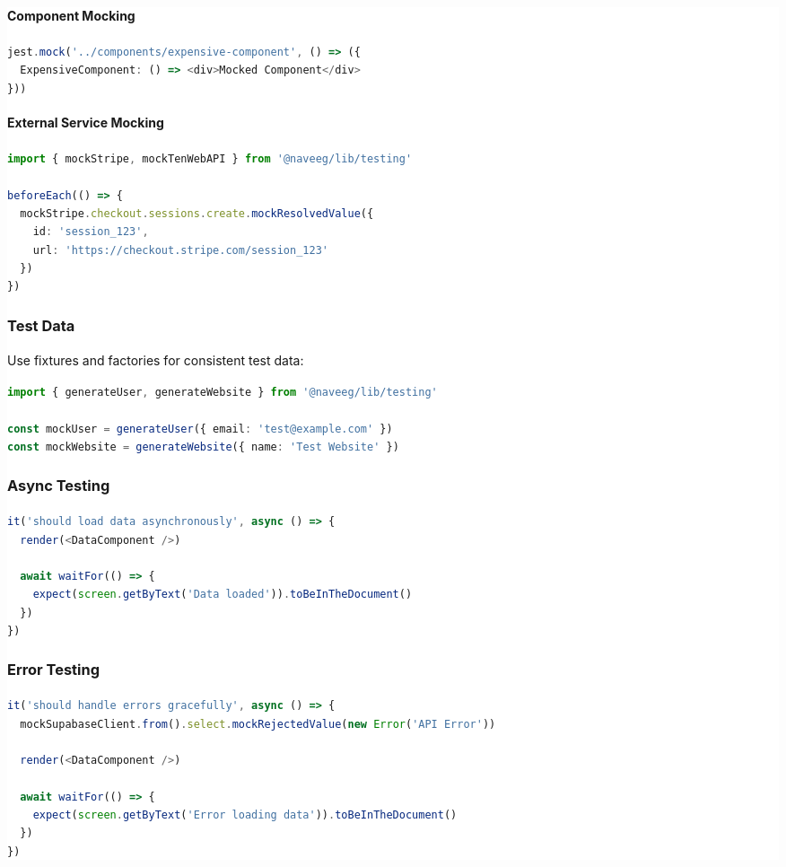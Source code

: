 #### Component Mocking

```typescript
jest.mock('../components/expensive-component', () => ({
  ExpensiveComponent: () => <div>Mocked Component</div>
}))
```

#### External Service Mocking

```typescript
import { mockStripe, mockTenWebAPI } from '@naveeg/lib/testing'

beforeEach(() => {
  mockStripe.checkout.sessions.create.mockResolvedValue({
    id: 'session_123',
    url: 'https://checkout.stripe.com/session_123'
  })
})
```

### Test Data

Use fixtures and factories for consistent test data:

```typescript
import { generateUser, generateWebsite } from '@naveeg/lib/testing'

const mockUser = generateUser({ email: 'test@example.com' })
const mockWebsite = generateWebsite({ name: 'Test Website' })
```

### Async Testing

```typescript
it('should load data asynchronously', async () => {
  render(<DataComponent />)
  
  await waitFor(() => {
    expect(screen.getByText('Data loaded')).toBeInTheDocument()
  })
})
```

### Error Testing

```typescript
it('should handle errors gracefully', async () => {
  mockSupabaseClient.from().select.mockRejectedValue(new Error('API Error'))
  
  render(<DataComponent />)
  
  await waitFor(() => {
    expect(screen.getByText('Error loading data')).toBeInTheDocument()
  })
})
```
